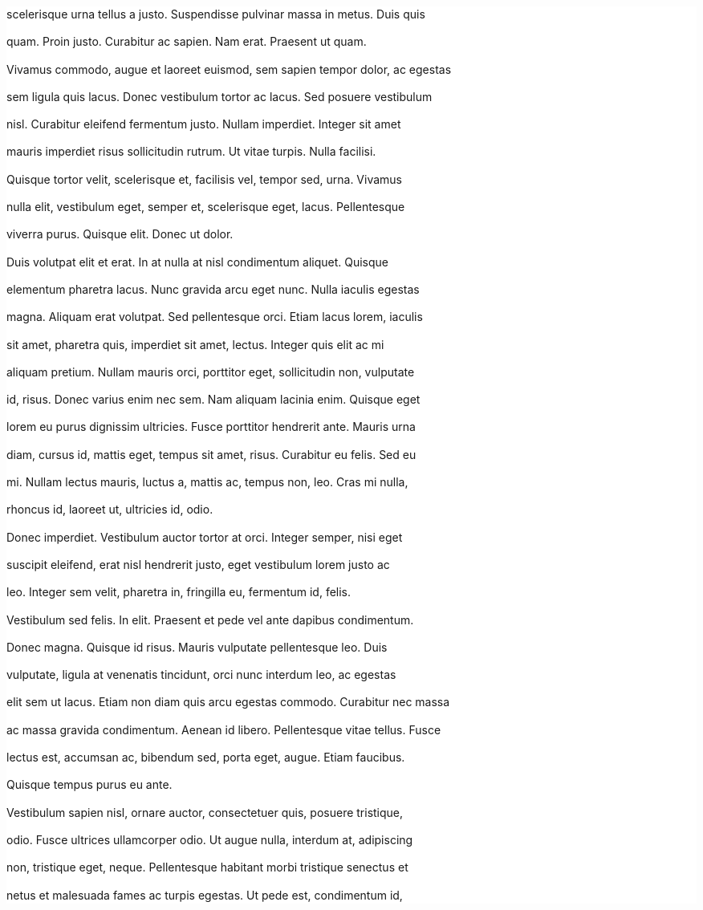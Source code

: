 scelerisque urna tellus a justo. Suspendisse pulvinar massa in metus. Duis quis
  
quam. Proin justo. Curabitur ac sapien. Nam erat. Praesent ut quam.

Vivamus commodo, augue et laoreet euismod, sem sapien tempor dolor, ac egestas
  
sem ligula quis lacus. Donec vestibulum tortor ac lacus. Sed posuere vestibulum
  
nisl. Curabitur eleifend fermentum justo. Nullam imperdiet. Integer sit amet
  
mauris imperdiet risus sollicitudin rutrum. Ut vitae turpis. Nulla facilisi.
  
Quisque tortor velit, scelerisque et, facilisis vel, tempor sed, urna. Vivamus
  
nulla elit, vestibulum eget, semper et, scelerisque eget, lacus. Pellentesque
  
viverra purus. Quisque elit. Donec ut dolor.

Duis volutpat elit et erat. In at nulla at nisl condimentum aliquet. Quisque
  
elementum pharetra lacus. Nunc gravida arcu eget nunc. Nulla iaculis egestas
  
magna. Aliquam erat volutpat. Sed pellentesque orci. Etiam lacus lorem, iaculis
  
sit amet, pharetra quis, imperdiet sit amet, lectus. Integer quis elit ac mi
  
aliquam pretium. Nullam mauris orci, porttitor eget, sollicitudin non, vulputate
  
id, risus. Donec varius enim nec sem. Nam aliquam lacinia enim. Quisque eget
  
lorem eu purus dignissim ultricies. Fusce porttitor hendrerit ante. Mauris urna
  
diam, cursus id, mattis eget, tempus sit amet, risus. Curabitur eu felis. Sed eu
  
mi. Nullam lectus mauris, luctus a, mattis ac, tempus non, leo. Cras mi nulla,
  
rhoncus id, laoreet ut, ultricies id, odio.

Donec imperdiet. Vestibulum auctor tortor at orci. Integer semper, nisi eget
  
suscipit eleifend, erat nisl hendrerit justo, eget vestibulum lorem justo ac
  
leo. Integer sem velit, pharetra in, fringilla eu, fermentum id, felis.
  
Vestibulum sed felis. In elit. Praesent et pede vel ante dapibus condimentum.
  
Donec magna. Quisque id risus. Mauris vulputate pellentesque leo. Duis
  
vulputate, ligula at venenatis tincidunt, orci nunc interdum leo, ac egestas
  
elit sem ut lacus. Etiam non diam quis arcu egestas commodo. Curabitur nec massa
  
ac massa gravida condimentum. Aenean id libero. Pellentesque vitae tellus. Fusce
  
lectus est, accumsan ac, bibendum sed, porta eget, augue. Etiam faucibus.
  
Quisque tempus purus eu ante.

Vestibulum sapien nisl, ornare auctor, consectetuer quis, posuere tristique,
  
odio. Fusce ultrices ullamcorper odio. Ut augue nulla, interdum at, adipiscing
  
non, tristique eget, neque. Pellentesque habitant morbi tristique senectus et
  
netus et malesuada fames ac turpis egestas. Ut pede est, condimentum id,
  